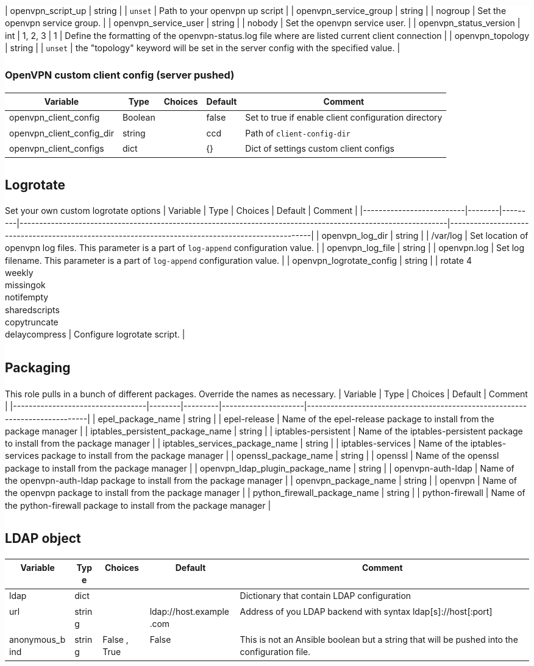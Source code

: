 | openvpn_script_up                  | string  |             | `unset`                                          | Path to your openvpn up script                                                                                                                                                |
| openvpn_service_group              | string  |             | nogroup                                          | Set the openvpn service group.                                                                                                                                                |
| openvpn_service_user               | string  |             | nobody                                           | Set the openvpn service user.                                                                                                                                                 |
| openvpn_status_version             | int     | 1, 2, 3     | 1                                                | Define the formatting of the openvpn-status.log file where are listed current client connection                                                                               |
| openvpn_topology                   | string  |             | `unset`                                          | the "topology" keyword will be set in the server config with the specified value.                                                                                             |

### OpenVPN custom client config (server pushed)
| Variable                  | Type    | Choices | Default | Comment                                              |
|---------------------------|---------|---------|---------|------------------------------------------------------|
| openvpn_client_config     | Boolean |         | false   | Set to true if enable client configuration directory |
| openvpn_client_config_dir | string  |         | ccd     | Path of `client-config-dir`                          |
| openvpn_client_configs    | dict    |         | {}      | Dict of settings custom client configs               |

## Logrotate
Set your own custom logrotate options
| Variable                 | Type   | Choices | Default                                                                                                     | Comment                                                                                          |
|--------------------------|--------|---------|-------------------------------------------------------------------------------------------------------------|--------------------------------------------------------------------------------------------------|
| openvpn_log_dir          | string |         | /var/log                                                                                                    | Set location of openvpn log files. This parameter is a part of `log-append` configuration value. |
| openvpn_log_file         | string |         | openvpn.log                                                                                                 | Set log filename. This parameter is a part of `log-append` configuration value.                  |
| openvpn_logrotate_config | string |         | rotate 4<br />weekly<br />missingok<br />notifempty<br />sharedscripts<br />copytruncate<br />delaycompress | Configure logrotate script.                                                                      |

## Packaging
This role pulls in a bunch of different packages. Override the names as necessary.
| Variable                         | Type   | Choices | Default             | Comment                                                                     |
|----------------------------------|--------|---------|---------------------|-----------------------------------------------------------------------------|
| epel_package_name                | string |         | epel-release        | Name of the epel-release package to install from the package manager        |
| iptables_persistent_package_name | string |         | iptables-persistent | Name of the iptables-persistent package to install from the package manager |
| iptables_services_package_name   | string |         | iptables-services   | Name of the iptables-services package to install from the package manager   |
| openssl_package_name             | string |         | openssl             | Name of the openssl package to install from the package manager             |
| openvpn_ldap_plugin_package_name | string |         | openvpn-auth-ldap   | Name of the openvpn-auth-ldap package to install from the package manager   |
| openvpn_package_name             | string |         | openvpn             | Name of the openvpn package to install from the package manager             |
| python_firewall_package_name     | string |         | python-firewall     | Name of the python-firewall package to install from the package manager     |

## LDAP object
| Variable            | Type   | Choices                   | Default                                 | Comment                                                                                      |
|---------------------|--------|---------------------------|-----------------------------------------|----------------------------------------------------------------------------------------------|
| ldap                | dict   |                           |                                         | Dictionary that contain LDAP configuration                                                   |
| url                 | string |                           | ldap://host.example.com                 | Address of you LDAP backend with syntax ldap[s]://host[:port]                                |
| anonymous_bind      | string | False , True              | False                                   | This is not an Ansible boolean but a string that will be pushed into the configuration file. |